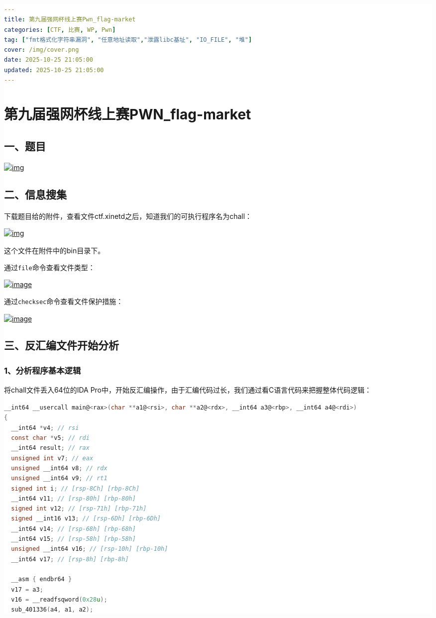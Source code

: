 ```yaml
---
title: 第九届强网杯线上赛Pwn_flag-market
categories: [CTF, 比赛, WP, Pwn]
tag: ["fmt格式化字符串漏洞", "任意地址读取","泄露libc基址", "IO_FILE", "堆"]
cover: /img/cover.png
date: 2025-10-25 21:05:00          
updated: 2025-10-25 21:05:00     
---
```

# 第九届强网杯线上赛PWN_flag-market

## 一、题目

[![img](/img/flag-market/3622178-20251023203039923-1200912138.png)](https://img2024.cnblogs.com/blog/3622178/202510/3622178-20251023203039923-1200912138.png)

## 二、信息搜集

下载题目给的附件，查看文件ctf.xinetd之后，知道我们的可执行程序名为chall：

[![img](/img/flag-market/3622178-20251023203727187-200295548.png)](https://img2024.cnblogs.com/blog/3622178/202510/3622178-20251023203727187-200295548.png)

这个文件在附件中的bin目录下。

通过`file`命令查看文件类型：

[![image](/img/flag-market/3622178-20251023203957917-176528406.png)](https://img2024.cnblogs.com/blog/3622178/202510/3622178-20251023203957917-176528406.png)

通过`checksec`命令查看文件保护措施：

[![image](/img/flag-market/3622178-20251023204015264-1836719827.png)](https://img2024.cnblogs.com/blog/3622178/202510/3622178-20251023204015264-1836719827.png)

## 三、反汇编文件开始分析

### 1、分析程序基本逻辑

将chall文件丢入64位的IDA Pro中，开始反汇编操作，由于汇编代码过长，我们通过看C语言代码来把握整体代码逻辑：

```c
__int64 __usercall main@<rax>(char **a1@<rsi>, char **a2@<rdx>, __int64 a3@<rbp>, __int64 a4@<rdi>)
{
  __int64 *v4; // rsi
  const char *v5; // rdi
  __int64 result; // rax
  unsigned int v7; // eax
  unsigned __int64 v8; // rdx
  unsigned __int64 v9; // rt1
  signed int i; // [rsp-8Ch] [rbp-8Ch]
  __int64 v11; // [rsp-80h] [rbp-80h]
  signed int v12; // [rsp-71h] [rbp-71h]
  signed __int16 v13; // [rsp-6Dh] [rbp-6Dh]
  __int64 v14; // [rsp-68h] [rbp-68h]
  __int64 v15; // [rsp-58h] [rbp-58h]
  unsigned __int64 v16; // [rsp-10h] [rbp-10h]
  __int64 v17; // [rsp-8h] [rbp-8h]

  __asm { endbr64 }
  v17 = a3;
  v16 = __readfsqword(0x28u);
  sub_401336(a4, a1, a2);
```
